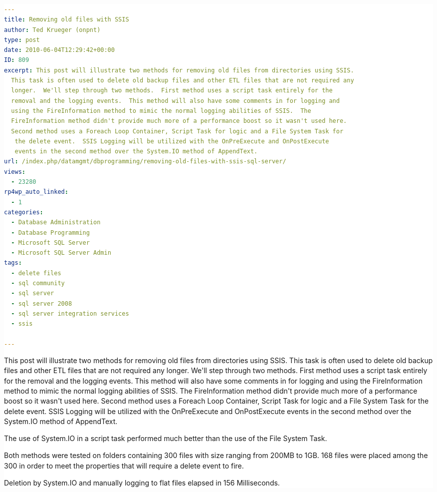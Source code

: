 ```yaml
---
title: Removing old files with SSIS
author: Ted Krueger (onpnt)
type: post
date: 2010-06-04T12:29:42+00:00
ID: 809
excerpt: This post will illustrate two methods for removing old files from directories using SSIS. 
  This task is often used to delete old backup files and other ETL files that are not required any 
  longer.  We'll step through two methods.  First method uses a script task entirely for the 
  removal and the logging events.  This method will also have some comments in for logging and 
  using the FireInformation method to mimic the normal logging abilities of SSIS.  The 
  FireInformation method didn't provide much more of a performance boost so it wasn't used here.  
  Second method uses a Foreach Loop Container, Script Task for logic and a File System Task for
   the delete event.  SSIS Logging will be utilized with the OnPreExecute and OnPostExecute 
   events in the second method over the System.IO method of AppendText.
url: /index.php/datamgmt/dbprogramming/removing-old-files-with-ssis-sql-server/
views:
  - 23280
rp4wp_auto_linked:
  - 1
categories:
  - Database Administration
  - Database Programming
  - Microsoft SQL Server
  - Microsoft SQL Server Admin
tags:
  - delete files
  - sql community
  - sql server
  - sql server 2008
  - sql server integration services
  - ssis

---
```

This post will illustrate two methods for removing old files from directories using SSIS. This task is often used to delete old backup files and other ETL files that are not required any longer. We'll step through two methods. First method uses a script task entirely for the removal and the logging events. This method will also have some comments in for logging and using the FireInformation method to mimic the normal logging abilities of SSIS. The FireInformation method didn't provide much more of a performance boost so it wasn't used here. Second method uses a Foreach Loop Container, Script Task for logic and a File System Task for the delete event. SSIS Logging will be utilized with the OnPreExecute and OnPostExecute events in the second method over the System.IO method of AppendText. 

The use of System.IO in a script task performed much better than the use of the File System Task. 

Both methods were tested on folders containing 300 files with size ranging from 200MB to 1GB. 168 files were placed among the 300 in order to meet the properties that will require a delete event to fire.

Deletion by System.IO and manually logging to flat files elapsed in 156 Milliseconds. 
